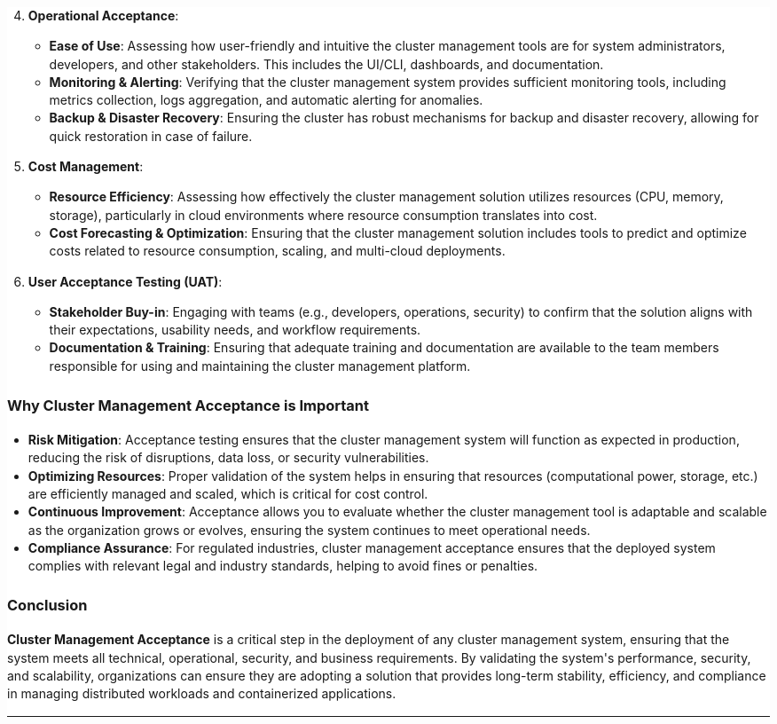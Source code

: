 4. **Operational Acceptance**:
   - **Ease of Use**: Assessing how user-friendly and intuitive the cluster management tools are for system administrators, developers, and other stakeholders. This includes the UI/CLI, dashboards, and documentation.
   - **Monitoring & Alerting**: Verifying that the cluster management system provides sufficient monitoring tools, including metrics collection, logs aggregation, and automatic alerting for anomalies.
   - **Backup & Disaster Recovery**: Ensuring the cluster has robust mechanisms for backup and disaster recovery, allowing for quick restoration in case of failure.

5. **Cost Management**:
   - **Resource Efficiency**: Assessing how effectively the cluster management solution utilizes resources (CPU, memory, storage), particularly in cloud environments where resource consumption translates into cost.
   - **Cost Forecasting & Optimization**: Ensuring that the cluster management solution includes tools to predict and optimize costs related to resource consumption, scaling, and multi-cloud deployments.

6. **User Acceptance Testing (UAT)**:
   - **Stakeholder Buy-in**: Engaging with teams (e.g., developers, operations, security) to confirm that the solution aligns with their expectations, usability needs, and workflow requirements.
   - **Documentation & Training**: Ensuring that adequate training and documentation are available to the team members responsible for using and maintaining the cluster management platform.

### Why Cluster Management Acceptance is Important

- **Risk Mitigation**: Acceptance testing ensures that the cluster management system will function as expected in production, reducing the risk of disruptions, data loss, or security vulnerabilities.
- **Optimizing Resources**: Proper validation of the system helps in ensuring that resources (computational power, storage, etc.) are efficiently managed and scaled, which is critical for cost control.
- **Continuous Improvement**: Acceptance allows you to evaluate whether the cluster management tool is adaptable and scalable as the organization grows or evolves, ensuring the system continues to meet operational needs.
- **Compliance Assurance**: For regulated industries, cluster management acceptance ensures that the deployed system complies with relevant legal and industry standards, helping to avoid fines or penalties.

### Conclusion

**Cluster Management Acceptance** is a critical step in the deployment of any cluster management system, ensuring that the system meets all technical, operational, security, and business requirements. By validating the system's performance, security, and scalability, organizations can ensure they are adopting a solution that provides long-term stability, efficiency, and compliance in managing distributed workloads and containerized applications.

---